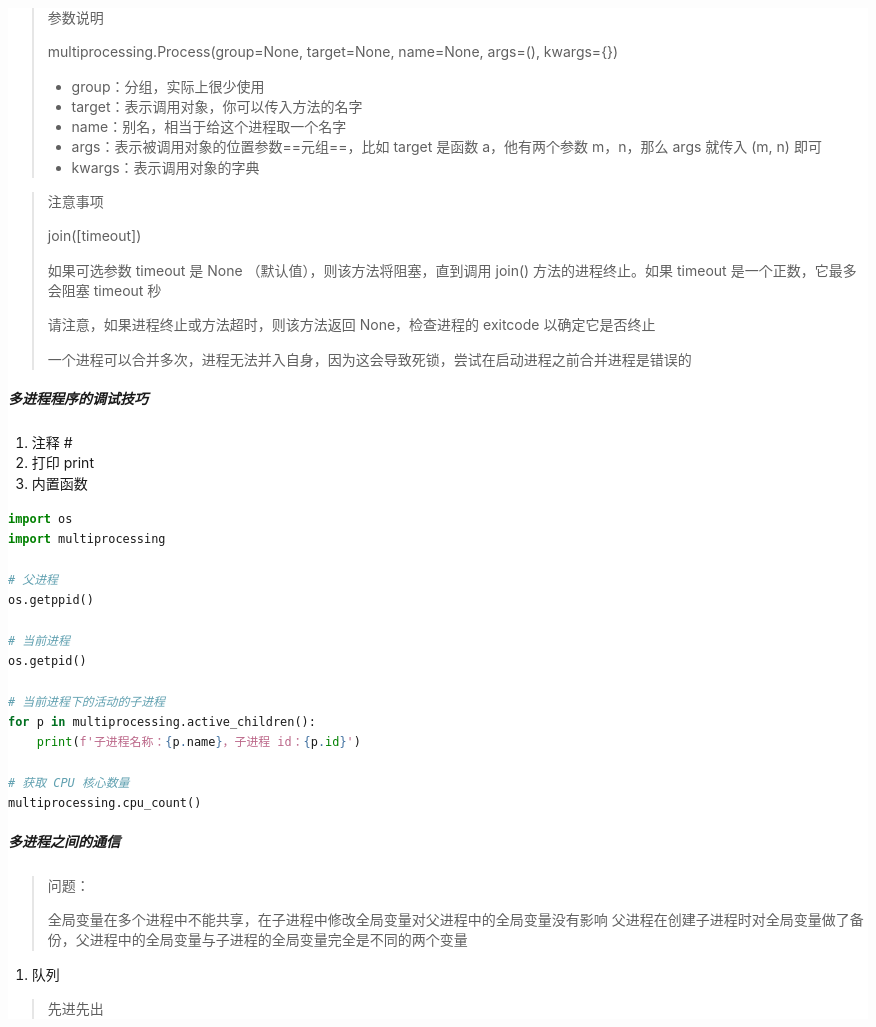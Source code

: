 > 参数说明
> 
> multiprocessing.Process(group=None, target=None, name=None, args=(), kwargs={})
> 
> - group：分组，实际上很少使用
> - target：表示调用对象，你可以传入方法的名字
> - name：别名，相当于给这个进程取一个名字
> - args：表示被调用对象的位置参数==元组==，比如 target 是函数 a，他有两个参数 m，n，那么 args 就传入 (m, n) 即可
> - kwargs：表示调用对象的字典

> 注意事项
> 
> join([timeout])
> 
> 如果可选参数 timeout 是 None （默认值），则该方法将阻塞，直到调用 join() 方法的进程终止。如果 timeout 是一个正数，它最多会阻塞 timeout 秒
> 
> 请注意，如果进程终止或方法超时，则该方法返回 None，检查进程的 exitcode 以确定它是否终止
> 
> 一个进程可以合并多次，进程无法并入自身，因为这会导致死锁，尝试在启动进程之前合并进程是错误的


##### 多进程程序的调试技巧

1. 注释 #
2. 打印 print
3. 内置函数


```python
import os
import multiprocessing

# 父进程
os.getppid()

# 当前进程
os.getpid()

# 当前进程下的活动的子进程
for p in multiprocessing.active_children():
    print(f'子进程名称：{p.name}，子进程 id：{p.id}')
    
# 获取 CPU 核心数量
multiprocessing.cpu_count()
```

##### 多进程之间的通信

> 问题：
> 
> 全局变量在多个进程中不能共享，在子进程中修改全局变量对父进程中的全局变量没有影响
> 父进程在创建子进程时对全局变量做了备份，父进程中的全局变量与子进程的全局变量完全是不同的两个变量

1. 队列
> 先进先出
